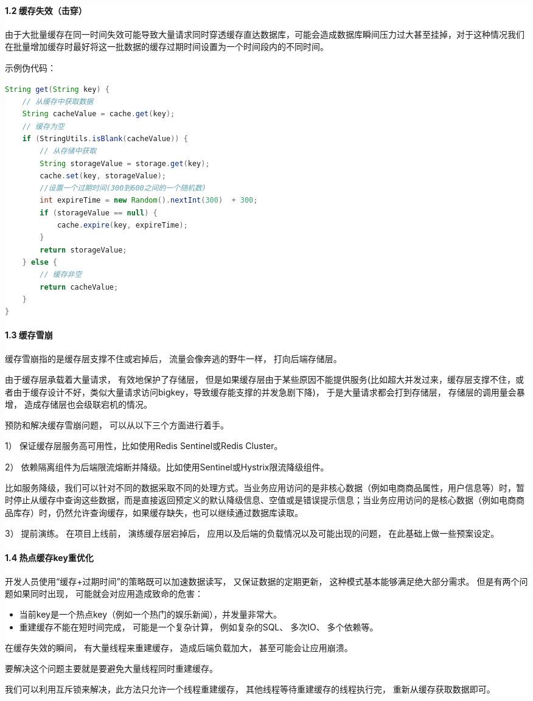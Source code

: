#### 1.2 缓存失效（击穿）

由于大批量缓存在同一时间失效可能导致大量请求同时穿透缓存直达数据库，可能会造成数据库瞬间压力过大甚至挂掉，对于这种情况我们在批量增加缓存时最好将这一批数据的缓存过期时间设置为一个时间段内的不同时间。

示例伪代码：

```java
String get(String key) {
    // 从缓存中获取数据
    String cacheValue = cache.get(key);
    // 缓存为空
    if (StringUtils.isBlank(cacheValue)) {
        // 从存储中获取
        String storageValue = storage.get(key);
        cache.set(key, storageValue);
        //设置一个过期时间(300到600之间的一个随机数)
        int expireTime = new Random().nextInt(300)  + 300;
        if (storageValue == null) {
            cache.expire(key, expireTime);
        }
        return storageValue;
    } else {
        // 缓存非空
        return cacheValue;
    }
}
```

#### 1.3 缓存雪崩

缓存雪崩指的是缓存层支撑不住或宕掉后， 流量会像奔逃的野牛一样， 打向后端存储层。

由于缓存层承载着大量请求， 有效地保护了存储层， 但是如果缓存层由于某些原因不能提供服务(比如超大并发过来，缓存层支撑不住，或者由于缓存设计不好，类似大量请求访问bigkey，导致缓存能支撑的并发急剧下降)， 于是大量请求都会打到存储层， 存储层的调用量会暴增， 造成存储层也会级联宕机的情况。 

预防和解决缓存雪崩问题， 可以从以下三个方面进行着手。

1） 保证缓存层服务高可用性，比如使用Redis Sentinel或Redis Cluster。

2） 依赖隔离组件为后端限流熔断并降级。比如使用Sentinel或Hystrix限流降级组件。

比如服务降级，我们可以针对不同的数据采取不同的处理方式。当业务应用访问的是非核心数据（例如电商商品属性，用户信息等）时，暂时停止从缓存中查询这些数据，而是直接返回预定义的默认降级信息、空值或是错误提示信息；当业务应用访问的是核心数据（例如电商商品库存）时，仍然允许查询缓存，如果缓存缺失，也可以继续通过数据库读取。

3） 提前演练。 在项目上线前， 演练缓存层宕掉后， 应用以及后端的负载情况以及可能出现的问题， 在此基础上做一些预案设定。

#### 1.4 热点缓存key重优化

开发人员使用“缓存+过期时间”的策略既可以加速数据读写， 又保证数据的定期更新， 这种模式基本能够满足绝大部分需求。 但是有两个问题如果同时出现， 可能就会对应用造成致命的危害：

- 当前key是一个热点key（例如一个热门的娱乐新闻），并发量非常大。
- 重建缓存不能在短时间完成， 可能是一个复杂计算， 例如复杂的SQL、 多次IO、 多个依赖等。

在缓存失效的瞬间， 有大量线程来重建缓存， 造成后端负载加大， 甚至可能会让应用崩溃。

要解决这个问题主要就是要避免大量线程同时重建缓存。

我们可以利用互斥锁来解决，此方法只允许一个线程重建缓存， 其他线程等待重建缓存的线程执行完， 重新从缓存获取数据即可。
